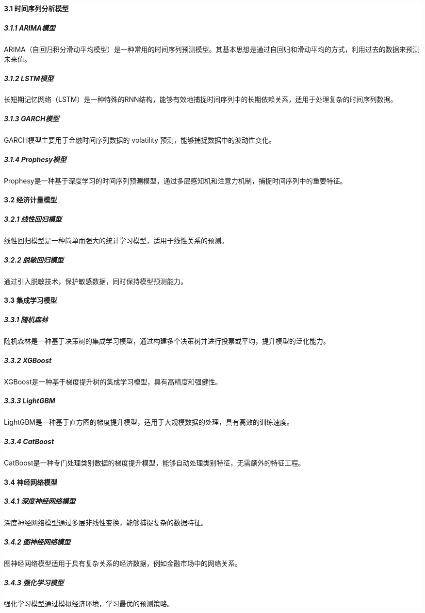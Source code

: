 #### 3.1 时间序列分析模型

##### 3.1.1 ARIMA模型

ARIMA（自回归积分滑动平均模型）是一种常用的时间序列预测模型。其基本思想是通过自回归和滑动平均的方式，利用过去的数据来预测未来值。

##### 3.1.2 LSTM模型

长短期记忆网络（LSTM）是一种特殊的RNN结构，能够有效地捕捉时间序列中的长期依赖关系，适用于处理复杂的时间序列数据。

##### 3.1.3 GARCH模型

GARCH模型主要用于金融时间序列数据的 volatility 预测，能够捕捉数据中的波动性变化。

##### 3.1.4 Prophesy模型

Prophesy是一种基于深度学习的时间序列预测模型，通过多层感知机和注意力机制，捕捉时间序列中的重要特征。

#### 3.2 经济计量模型

##### 3.2.1 线性回归模型

线性回归模型是一种简单而强大的统计学习模型，适用于线性关系的预测。

##### 3.2.2 脱敏回归模型

通过引入脱敏技术，保护敏感数据，同时保持模型预测能力。

#### 3.3 集成学习模型

##### 3.3.1 随机森林

随机森林是一种基于决策树的集成学习模型，通过构建多个决策树并进行投票或平均，提升模型的泛化能力。

##### 3.3.2 XGBoost

XGBoost是一种基于梯度提升树的集成学习模型，具有高精度和强健性。

##### 3.3.3 LightGBM

LightGBM是一种基于直方图的梯度提升模型，适用于大规模数据的处理，具有高效的训练速度。

##### 3.3.4 CatBoost

CatBoost是一种专门处理类别数据的梯度提升模型，能够自动处理类别特征，无需额外的特征工程。

#### 3.4 神经网络模型

##### 3.4.1 深度神经网络模型

深度神经网络模型通过多层非线性变换，能够捕捉复杂的数据特征。

##### 3.4.2 图神经网络模型

图神经网络模型适用于具有复杂关系的经济数据，例如金融市场中的网络关系。

##### 3.4.3 强化学习模型

强化学习模型通过模拟经济环境，学习最优的预测策略。
